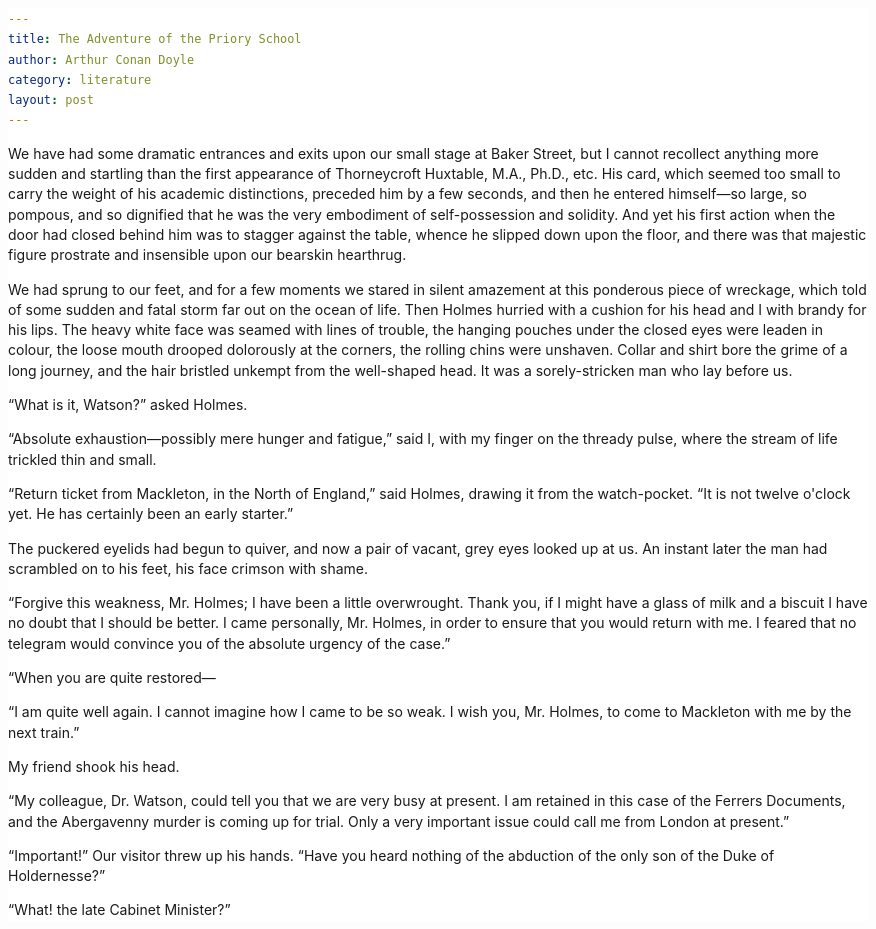 ```yaml
---
title: The Adventure of the Priory School
author: Arthur Conan Doyle
category: literature
layout: post
---
```



We have had some dramatic entrances and exits upon our small stage at Baker Street, but I cannot recollect anything more sudden and startling than the first appearance of Thorneycroft Huxtable, M.A., Ph.D., etc. His card, which seemed too small to carry the weight of his academic distinctions, preceded him by a few seconds, and then he entered himself—so large, so pompous, and so dignified that he was the very embodiment of self-possession and solidity. And yet his first action when the door had closed behind him was to stagger against the table, whence he slipped down upon the floor, and there was that majestic figure prostrate and insensible upon our bearskin hearthrug.

We had sprung to our feet, and for a few moments we stared in silent amazement at this ponderous piece of wreckage, which told of some sudden and fatal storm far out on the ocean of life. Then Holmes hurried with a cushion for his head and I with brandy for his lips. The heavy white face was seamed with lines of trouble, the hanging pouches under the closed eyes were leaden in colour, the loose mouth drooped dolorously at the corners, the rolling chins were unshaven. Collar and shirt bore the grime of a long journey, and the hair bristled unkempt from the well-shaped head. It was a sorely-stricken man who lay before us.

“What is it, Watson?” asked Holmes.

“Absolute exhaustion—possibly mere hunger and fatigue,” said I, with my finger on the thready pulse, where the stream of life trickled thin and small.

“Return ticket from Mackleton, in the North of England,” said Holmes, drawing it from the watch-pocket. “It is not twelve o'clock yet. He has certainly been an early starter.”

The puckered eyelids had begun to quiver, and now a pair of vacant, grey eyes looked up at us. An instant later the man had scrambled on to his feet, his face crimson with shame.

“Forgive this weakness, Mr. Holmes; I have been a little overwrought. Thank you, if I might have a glass of milk and a biscuit I have no doubt that I should be better. I came personally, Mr. Holmes, in order to ensure that you would return with me. I feared that no telegram would convince you of the absolute urgency of the case.”

“When you are quite restored—

“I am quite well again. I cannot imagine how I came to be so weak. I wish you, Mr. Holmes, to come to Mackleton with me by the next train.”

My friend shook his head.

“My colleague, Dr. Watson, could tell you that we are very busy at present. I am retained in this case of the Ferrers Documents, and the Abergavenny murder is coming up for trial. Only a very important issue could call me from London at present.”

“Important!” Our visitor threw up his hands. “Have you heard nothing of the abduction of the only son of the Duke of Holdernesse?”

“What! the late Cabinet Minister?”
